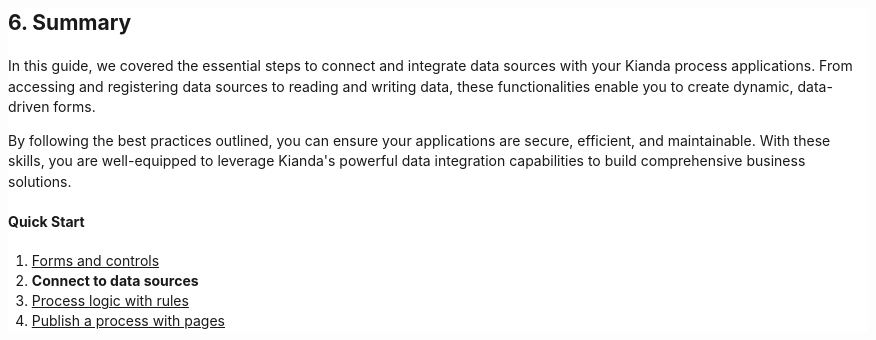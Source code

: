 ## 6. Summary

In this guide, we covered the essential steps to connect and integrate data sources with your Kianda process applications. From accessing and registering data sources to reading and writing data, these functionalities enable you to create dynamic, data-driven forms. 

By following the best practices outlined, you can ensure your applications are secure, efficient, and maintainable. With these skills, you are well-equipped to leverage Kianda's powerful data integration capabilities to build comprehensive business solutions.



#### Quick Start

1. [Forms and controls](../form-controls-layout/)
2. **Connect to data sources**
3. [Process logic with rules](../plan-your-process/)
4. [Publish a process with pages](../publish-your-process/)

